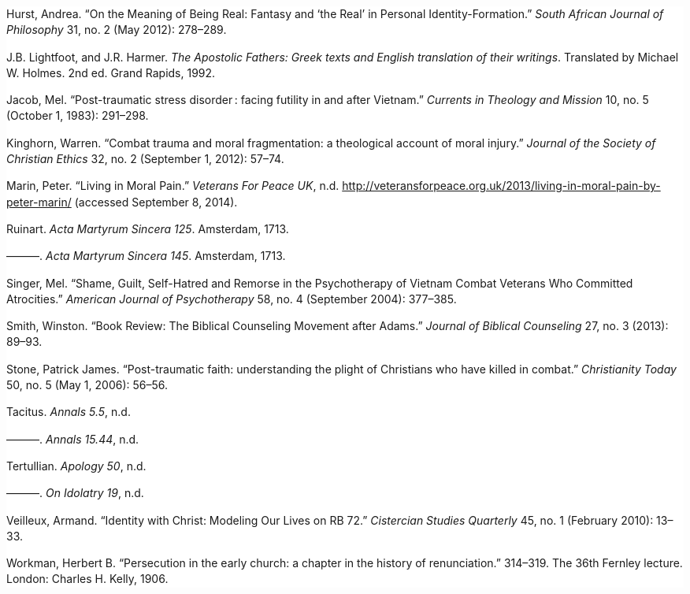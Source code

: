 Hurst, Andrea. “On the Meaning of Being Real: Fantasy and ‘the Real’ in
Personal Identity-Formation.” *South African Journal of Philosophy* 31,
no. 2 (May 2012): 278–289.

J.B. Lightfoot, and J.R. Harmer. *The Apostolic Fathers: Greek texts and
English translation of their writings*. Translated by Michael W. Holmes.
2nd ed. Grand Rapids, 1992.

Jacob, Mel. “Post-traumatic stress disorder : facing futility in and
after Vietnam.” *Currents in Theology and Mission* 10, no. 5 (October 1,
1983): 291–298.

Kinghorn, Warren. “Combat trauma and moral fragmentation: a theological
account of moral injury.” *Journal of the Society of Christian Ethics*
32, no. 2 (September 1, 2012): 57–74.

Marin, Peter. “Living in Moral Pain.” *Veterans For Peace UK*, n.d.
http://veteransforpeace.org.uk/2013/living-in-moral-pain-by-peter-marin/
(accessed September 8, 2014).

Ruinart. *Acta Martyrum Sincera 125*. Amsterdam, 1713.

———. *Acta Martyrum Sincera 145*. Amsterdam, 1713.

Singer, Mel. “Shame, Guilt, Self-Hatred and Remorse in the Psychotherapy
of Vietnam Combat Veterans Who Committed Atrocities.” *American Journal
of Psychotherapy* 58, no. 4 (September 2004): 377–385.

Smith, Winston. “Book Review: The Biblical Counseling Movement after
Adams.” *Journal of Biblical Counseling* 27, no. 3 (2013): 89–93.

Stone, Patrick James. “Post-traumatic faith: understanding the plight of
Christians who have killed in combat.” *Christianity Today* 50, no. 5
(May 1, 2006): 56–56.

Tacitus. *Annals 5.5*, n.d.

———. *Annals 15.44*, n.d.

Tertullian. *Apology 50*, n.d.

———. *On Idolatry 19*, n.d.

Veilleux, Armand. “Identity with Christ: Modeling Our Lives on RB 72.”
*Cistercian Studies Quarterly* 45, no. 1 (February 2010): 13–33.

Workman, Herbert B. “Persecution in the early church: a chapter in the
history of renunciation.” 314–319. The 36th Fernley lecture. London:
Charles H. Kelly, 1906.

[^1]: . Tacitus, *Annals 15.44*, n.d.

[^2]: . Tertullian, *Apology 50*, n.d.

[^3]: . Tacitus, *Annals 5.5*, n.d.

[^4]: . Augustine, *The city of God*, A Doubleday image book D59 (Garden
    City, N.Y: Image Books, 1958), 52-61.

[^5]: . Ruinart, *Acta Martyrum Sincera 125* (Amsterdam, 1713).

[^6]: . Ruinart, *Acta Martyrum Sincera 145* (Amsterdam, 1713).

[^7]: . Herbert B. Workman, “Persecution in the early church: a chapter
    in the history of renunciation,” The 36th Fernley lecture (London:
    Charles H. Kelly, 1906), 314–319.

[^8]: . Oscar von Gebhardt, *Acta Martyrum Selecta 91* (Berlin, 1902).

[^9]: . J.B. Lightfoot and J.R. Harmer, *The Apostolic Fathers: Greek
    texts and English translation of their writings*, trans by. Michael
    W. Holmes, 2nd ed. (Grand Rapids, 1992), 222-245.


[^10]: . Mark Beuving, “The early church on killing: a comprehensive
[^11]: . Tertullian, *On Idolatry 19*, n.d.
[^12]: . Eusibius, *Ecclesiastical History 5.5*, n.d.
[^13]: . J.B. Lightfoot and J.R. Harmer, *The Apostolic Fathers: Greek
[^14]: . Warren Kinghorn, “Combat trauma and moral fragmentation: a
[^15]: . Patrick James Stone, “Post-traumatic faith: understanding the
[^16]: . Mel Jacob, “Post-traumatic stress disorder : facing futility in
[^17]: . Kinghorn, “Combat trauma and moral fragmentation.”
[^18]: . Jacob, “Post-traumatic stress disorder.”
[^19]: . Mel Singer, “Shame, Guilt, Self-Hatred and Remorse in the
[^20]: . Gary Berg, “The relationship between spiritual distress, PTSD
[^21]: . Jane Donovan, “Battle scars: veterans turn to clergy for
[^22]: . Jocelyn Green, “When the War Never Ends,” *Christianity Today*
[^23]: . Newman Hall, *Gethsemane, or leaves of healing from the garden
[^24]: . Winston Smith, “Book Review: The Biblical Counseling Movement
[^25]: . Jacob, “Post-traumatic stress disorder.”
[^26]: . Kinghorn, “Combat trauma and moral fragmentation.”
[^27]: . Andrea Hurst, “On the Meaning of Being Real: Fantasy and ‘the
[^28]: . Peter Marin, “Living in Moral Pain,” *Veterans For Peace UK*,
[^29]: . Armand Veilleux, “Identity with Christ: Modeling Our Lives on